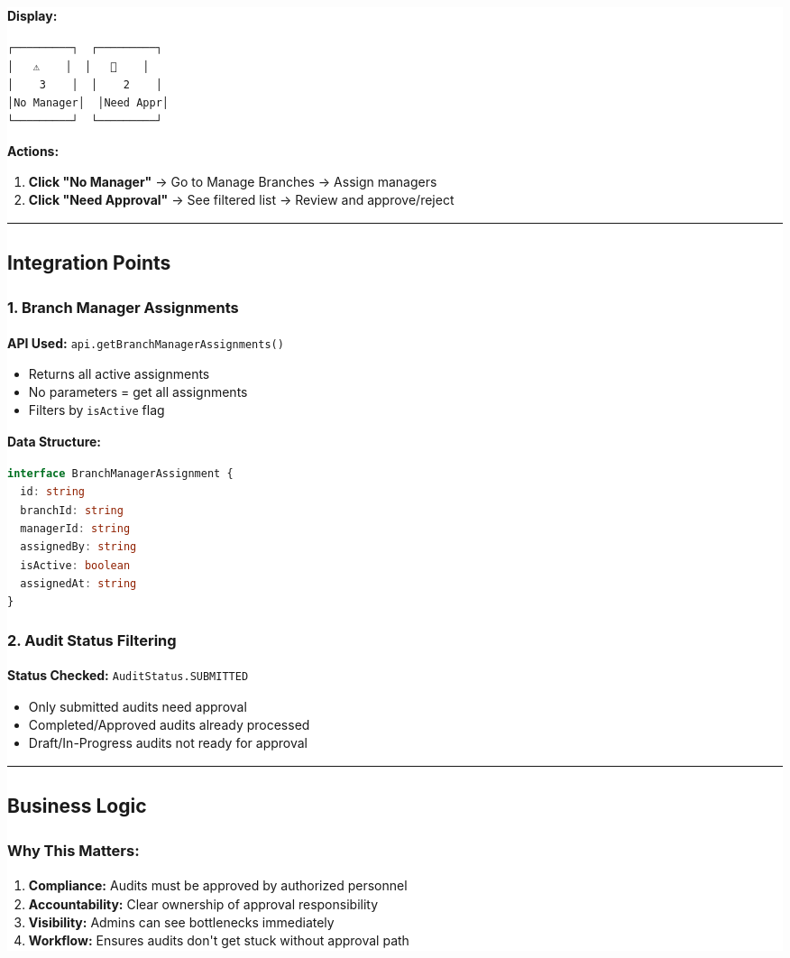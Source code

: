 **Display:**
```
┌─────────┐  ┌─────────┐
│   ⚠️    │  │   🔔    │
│    3    │  │    2    │
│No Manager│  │Need Appr│
└─────────┘  └─────────┘
```

**Actions:**
1. **Click "No Manager"** → Go to Manage Branches → Assign managers
2. **Click "Need Approval"** → See filtered list → Review and approve/reject

---

## **Integration Points**

### **1. Branch Manager Assignments**

**API Used:** `api.getBranchManagerAssignments()`
- Returns all active assignments
- No parameters = get all assignments
- Filters by `isActive` flag

**Data Structure:**
```typescript
interface BranchManagerAssignment {
  id: string
  branchId: string
  managerId: string
  assignedBy: string
  isActive: boolean
  assignedAt: string
}
```

### **2. Audit Status Filtering**

**Status Checked:** `AuditStatus.SUBMITTED`
- Only submitted audits need approval
- Completed/Approved audits already processed
- Draft/In-Progress audits not ready for approval

---

## **Business Logic**

### **Why This Matters:**

1. **Compliance:** Audits must be approved by authorized personnel
2. **Accountability:** Clear ownership of approval responsibility
3. **Visibility:** Admins can see bottlenecks immediately
4. **Workflow:** Ensures audits don't get stuck without approval path
